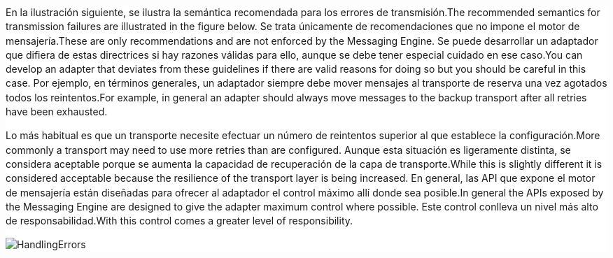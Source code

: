  <span data-ttu-id="24a4e-155">En la ilustración siguiente, se ilustra la semántica recomendada para los errores de transmisión.</span><span class="sxs-lookup"><span data-stu-id="24a4e-155">The recommended semantics for transmission failures are illustrated in the figure below.</span></span> <span data-ttu-id="24a4e-156">Se trata únicamente de recomendaciones que no impone el motor de mensajería.</span><span class="sxs-lookup"><span data-stu-id="24a4e-156">These are only recommendations and are not enforced by the Messaging Engine.</span></span> <span data-ttu-id="24a4e-157">Se puede desarrollar un adaptador que difiera de estas directrices si hay razones válidas para ello, aunque se debe tener especial cuidado en ese caso.</span><span class="sxs-lookup"><span data-stu-id="24a4e-157">You can develop an adapter that deviates from these guidelines if there are valid reasons for doing so but you should be careful in this case.</span></span> <span data-ttu-id="24a4e-158">Por ejemplo, en términos generales, un adaptador siempre debe mover mensajes al transporte de reserva una vez agotados todos los reintentos.</span><span class="sxs-lookup"><span data-stu-id="24a4e-158">For example, in general an adapter should always move messages to the backup transport after all retries have been exhausted.</span></span>  
  
 <span data-ttu-id="24a4e-159">Lo más habitual es que un transporte necesite efectuar un número de reintentos superior al que establece la configuración.</span><span class="sxs-lookup"><span data-stu-id="24a4e-159">More commonly a transport may need to use more retries than are configured.</span></span> <span data-ttu-id="24a4e-160">Aunque esta situación es ligeramente distinta, se considera aceptable porque se aumenta la capacidad de recuperación de la capa de transporte.</span><span class="sxs-lookup"><span data-stu-id="24a4e-160">While this is slightly different it is considered acceptable because the resilience of the transport layer is being increased.</span></span> <span data-ttu-id="24a4e-161">En general, las API que expone el motor de mensajería están diseñadas para ofrecer al adaptador el control máximo allí donde sea posible.</span><span class="sxs-lookup"><span data-stu-id="24a4e-161">In general the APIs exposed by the Messaging Engine are designed to give the adapter maximum control where possible.</span></span> <span data-ttu-id="24a4e-162">Este control conlleva un nivel más alto de responsabilidad.</span><span class="sxs-lookup"><span data-stu-id="24a4e-162">With this control comes a greater level of responsibility.</span></span>  
  
 ![](../core/media/handlingerrors.gif "HandlingErrors")  
  
